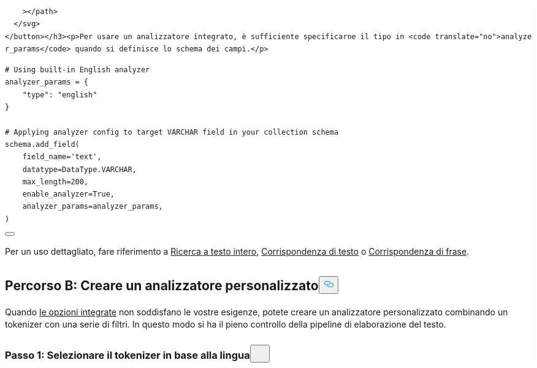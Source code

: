         ></path>
      </svg>
    </button></h3><p>Per usare un analizzatore integrato, è sufficiente specificarne il tipo in <code translate="no">analyzer_params</code> quando si definisce lo schema dei campi.</p>
<pre><code translate="no" class="language-python"><span class="hljs-comment"># Using built-in English analyzer</span>
analyzer_params = {
    <span class="hljs-string">&quot;type&quot;</span>: <span class="hljs-string">&quot;english&quot;</span>
}

<span class="hljs-comment"># Applying analyzer config to target VARCHAR field in your collection schema</span>
schema.add_field(
    field_name=<span class="hljs-string">&#x27;text&#x27;</span>,
    datatype=DataType.VARCHAR,
    max_length=<span class="hljs-number">200</span>,
    enable_analyzer=<span class="hljs-literal">True</span>,
<span class="highlighted-wrapper-line">    analyzer_params=analyzer_params,</span>
)
<button class="copy-code-btn"></button></code></pre>
<div class="alert note">
<p>Per un uso dettagliato, fare riferimento a <a href="/docs/it/full-text-search.md">Ricerca a testo intero</a>, <a href="/docs/it/keyword-match.md">Corrispondenza di testo</a> o <a href="/docs/it/phrase-match.md">Corrispondenza di frase</a>.</p>
</div>
<h2 id="Path-B-Create-a-custom-analyzer" class="common-anchor-header">Percorso B: Creare un analizzatore personalizzato<button data-href="#Path-B-Create-a-custom-analyzer" class="anchor-icon" translate="no">
      <svg translate="no"
        aria-hidden="true"
        focusable="false"
        height="20"
        version="1.1"
        viewBox="0 0 16 16"
        width="16"
      >
        <path
          fill="#0092E4"
          fill-rule="evenodd"
          d="M4 9h1v1H4c-1.5 0-3-1.69-3-3.5S2.55 3 4 3h4c1.45 0 3 1.69 3 3.5 0 1.41-.91 2.72-2 3.25V8.59c.58-.45 1-1.27 1-2.09C10 5.22 8.98 4 8 4H4c-.98 0-2 1.22-2 2.5S3 9 4 9zm9-3h-1v1h1c1 0 2 1.22 2 2.5S13.98 12 13 12H9c-.98 0-2-1.22-2-2.5 0-.83.42-1.64 1-2.09V6.25c-1.09.53-2 1.84-2 3.25C6 11.31 7.55 13 9 13h4c1.45 0 3-1.69 3-3.5S14.5 6 13 6z"
        ></path>
      </svg>
    </button></h2><p>Quando <a href="/docs/it/choose-the-right-analyzer-for-your-use-case.md#Available-built-in-analyzers">le opzioni integrate</a> non soddisfano le vostre esigenze, potete creare un analizzatore personalizzato combinando un tokenizer con una serie di filtri. In questo modo si ha il pieno controllo della pipeline di elaborazione del testo.</p>
<h3 id="Step-1-Select-the-tokenizer-based-on-language" class="common-anchor-header">Passo 1: Selezionare il tokenizer in base alla lingua<button data-href="#Step-1-Select-the-tokenizer-based-on-language" class="anchor-icon" translate="no">
      <svg translate="no"
        aria-hidden="true"
        focusable="false"
        height="20"
        version="1.1"
        viewBox="0 0 16 16"
        width="16"
      >
        <path
          fill="#0092E4"
          fill-rule="evenodd"